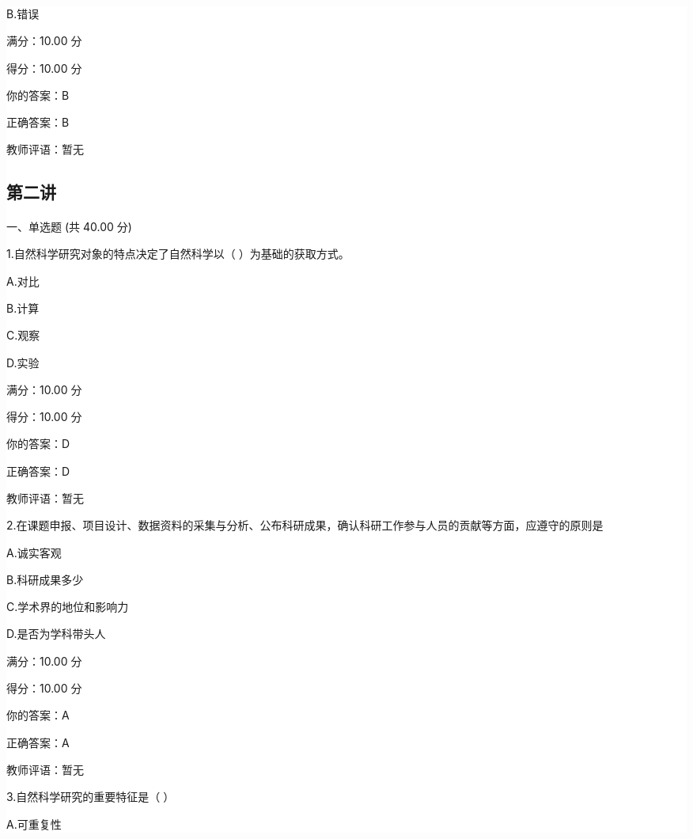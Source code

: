 B.错误

满分：10.00 分

得分：10.00 分

你的答案：B

正确答案：B

教师评语：暂无



## 第二讲

一、单选题 (共 40.00 分)

1.自然科学研究对象的特点决定了自然科学以（ ）为基础的获取方式。

A.对比

B.计算

C.观察

D.实验

满分：10.00 分

得分：10.00 分

你的答案：D

正确答案：D

教师评语：暂无



2.在课题申报、项目设计、数据资料的采集与分析、公布科研成果，确认科研工作参与人员的贡献等方面，应遵守的原则是

A.诚实客观

B.科研成果多少

C.学术界的地位和影响力

D.是否为学科带头人

满分：10.00 分

得分：10.00 分

你的答案：A

正确答案：A

教师评语：暂无



3.自然科学研究的重要特征是（ ）

A.可重复性
